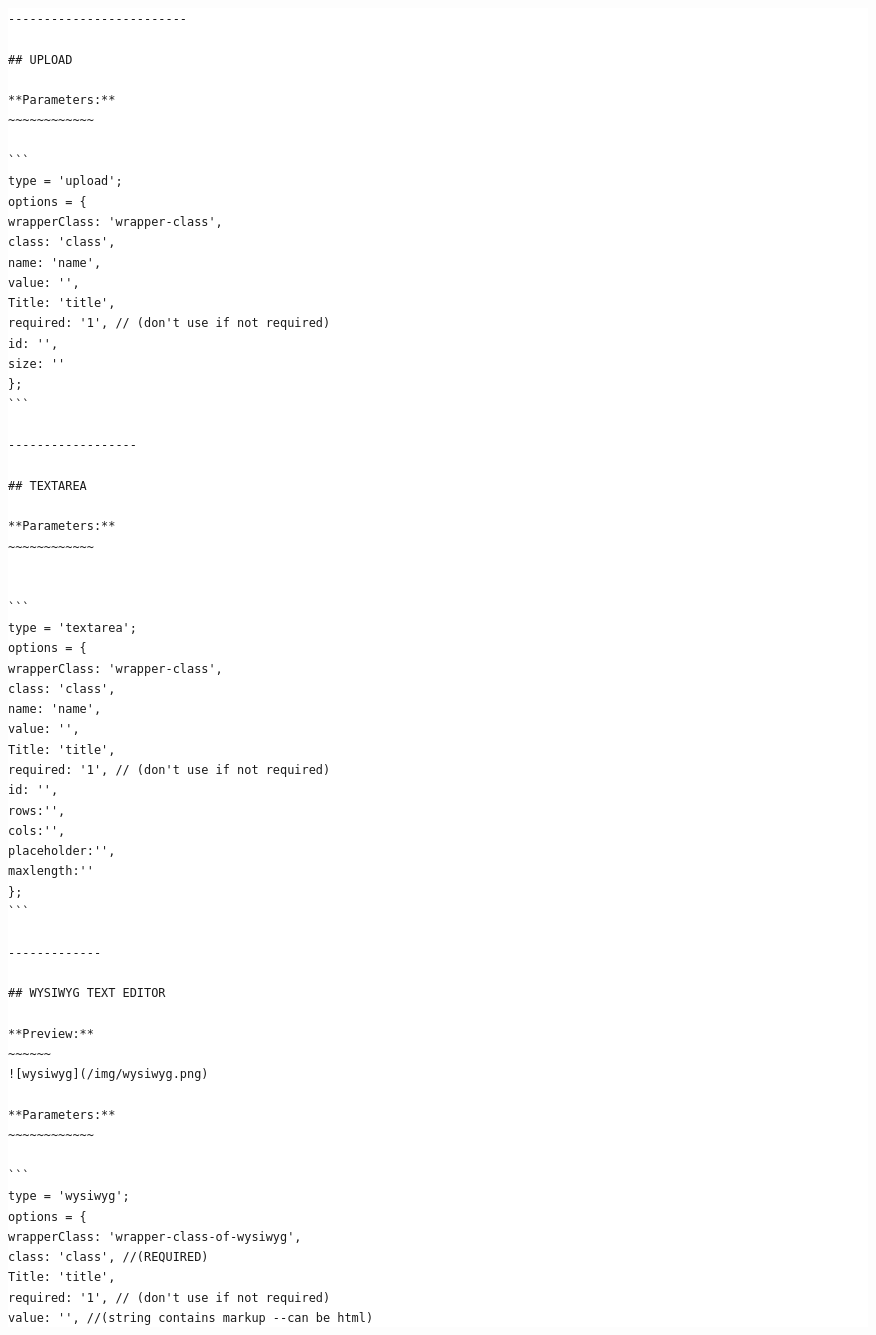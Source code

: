   ~~~~~~~~~~~~~~~~~~~~~~~~~                  
-------------------------

## UPLOAD

**Parameters:**    
  ~~~~~~~~~~~~ 

```
type = 'upload';
options = {
  wrapperClass: 'wrapper-class',
  class: 'class',
  name: 'name',
  value: '',
  Title: 'title',
  required: '1', // (don't use if not required)
  id: '',
  size: ''
};
```

------------------ 

## TEXTAREA

**Parameters:**    
  ~~~~~~~~~~~~ 


```
type = 'textarea';
options = {
  wrapperClass: 'wrapper-class',
  class: 'class',
  name: 'name',
  value: '',
  Title: 'title',
  required: '1', // (don't use if not required)
  id: '',
  rows:'',
  cols:'',
  placeholder:'',
  maxlength:''
};
```

-------------

## WYSIWYG TEXT EDITOR
    
**Preview:**     
  ~~~~~~
![wysiwyg](/img/wysiwyg.png)

**Parameters:**    
  ~~~~~~~~~~~~ 

```
type = 'wysiwyg';
options = {
  wrapperClass: 'wrapper-class-of-wysiwyg',
  class: 'class', //(REQUIRED)
  Title: 'title',
  required: '1', // (don't use if not required)
  value: '', //(string contains markup --can be html)
  ~~~~~~~~~~~~~~~~~~~~~~~~~
